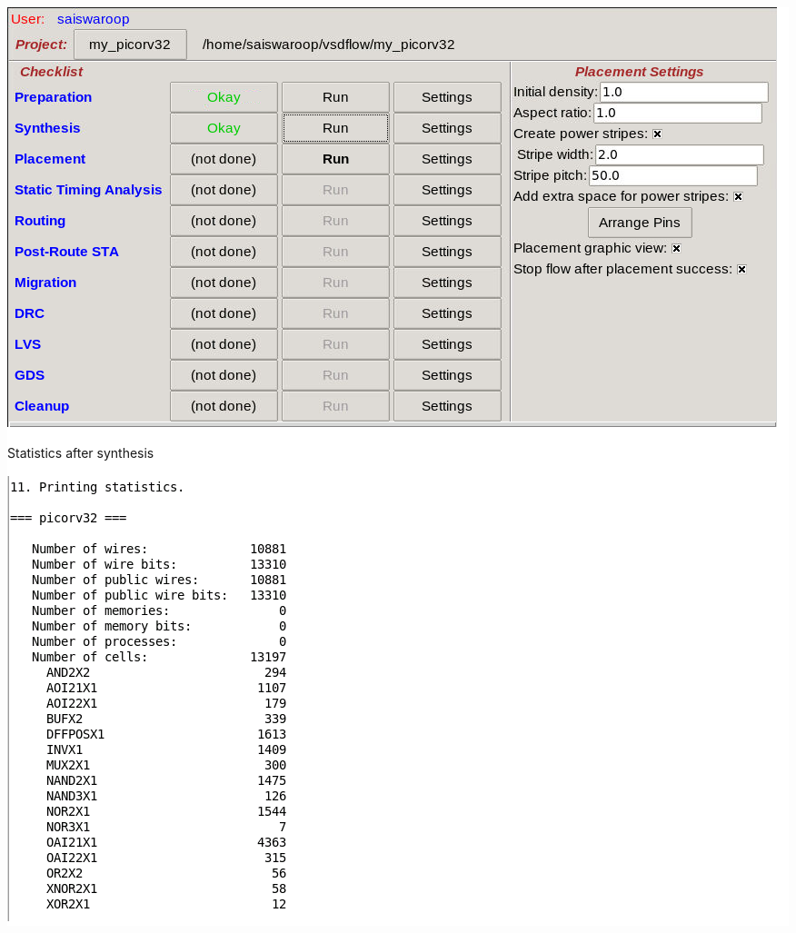 ![](https://github.com/SaiSwaroopMishra/VSD-Physical-Design-Workshop/blob/main/Images/synthesis%20completed.PNG)

Statistics after synthesis

![](https://github.com/SaiSwaroopMishra/VSD-Physical-Design-Workshop/blob/main/Images/picorv32%20statistics%20after%20synthesis.PNG)
